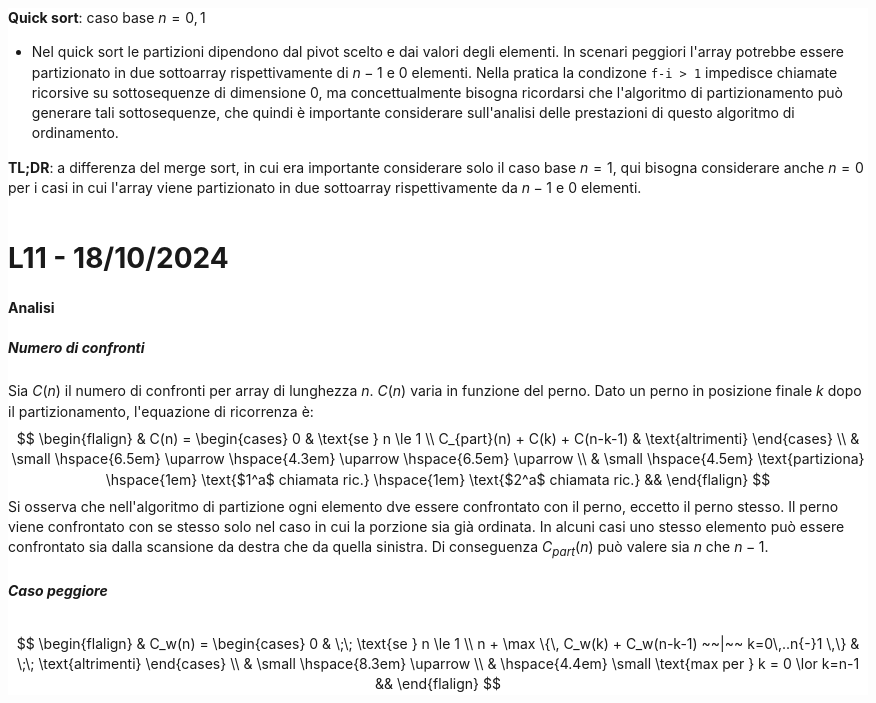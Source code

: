 **Quick sort**: caso base $n=0, 1$

- Nel quick sort le partizioni dipendono dal pivot scelto e dai valori degli elementi. In scenari peggiori l'array potrebbe essere partizionato in due sottoarray rispettivamente di $n-1$ e $0$ elementi.
    Nella pratica la condizone `f-i > 1` impedisce chiamate ricorsive su sottosequenze di dimensione $0$, ma concettualmente bisogna ricordarsi che l'algoritmo di partizionamento può generare tali sottosequenze, che quindi è importante considerare sull'analisi delle prestazioni di questo algoritmo di ordinamento.

**TL;DR**: a differenza del merge sort, in cui era importante considerare solo il caso base $n=1$, qui bisogna considerare anche $n=0$ per i casi in cui l'array viene partizionato in due sottoarray rispettivamente da $n-1$ e $0$ elementi.



# L11 - 18/10/2024

#### Analisi

##### Numero di confronti

Sia $C(n)$ il numero di confronti per array di lunghezza $n$. $C(n)$ varia in funzione del perno. Dato un perno in posizione finale $k$ dopo il partizionamento, l'equazione di ricorrenza è:
$$
\begin{flalign}
& C(n) = \begin{cases}
0 & \text{se } n \le 1 \\
C_{part}(n) + C(k) + C(n-k-1) & \text{altrimenti}
\end{cases} \\
&  \small \hspace{6.5em} \uparrow \hspace{4.3em} \uparrow \hspace{6.5em} \uparrow \\
& \small \hspace{4.5em} \text{partiziona} \hspace{1em} \text{$1^a$ chiamata ric.} \hspace{1em} \text{$2^a$ chiamata ric.}
&& \end{flalign}
$$
Si osserva che nell'algoritmo di partizione ogni elemento dve essere confrontato con il perno, eccetto il perno stesso. Il perno viene confrontato con se stesso solo nel caso in cui la porzione sia già ordinata. In alcuni casi uno stesso elemento può essere confrontato sia dalla scansione da destra che da quella sinistra. Di conseguenza $C_{part}(n)$ può valere sia $n$ che $n-1$.

###### **Caso peggiore**

$$
\begin{flalign}
& C_w(n) = \begin{cases}
0 & \;\; \text{se } n \le 1 \\
n + \max \{\, C_w(k) + C_w(n-k-1) ~~|~~ k=0\,..n{-}1 \,\} & \;\; \text{altrimenti}
\end{cases} \\
& \small \hspace{8.3em} \uparrow \\
& \hspace{4.4em} \small \text{max per } k = 0 \lor k=n-1
&& \end{flalign}
$$
